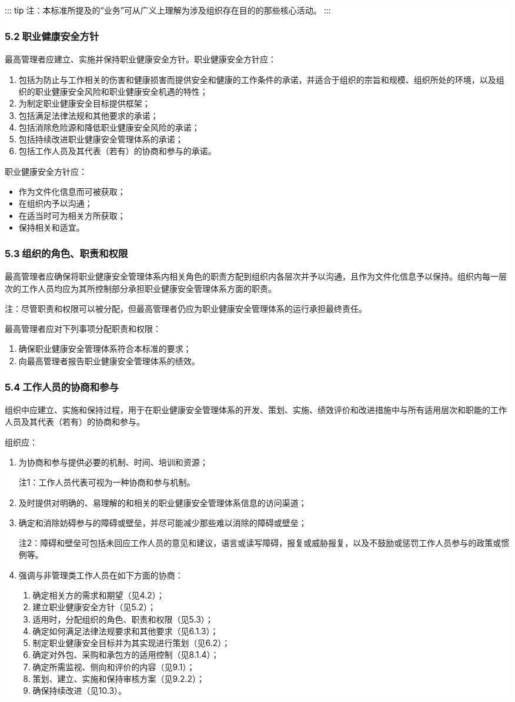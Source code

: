 ::: tip
注：本标准所提及的“业务”可从广义上理解为涉及组织存在目的的那些核心活动。
:::

### 5.2 职业健康安全方针

最高管理者应建立、实施并保持职业健康安全方针。职业健康安全方针应：

1. 包括为防止与工作相关的伤害和健康损害而提供安全和健康的工作条件的承诺，并适合于组织的宗旨和规模、组织所处的环境，以及组织的职业健康安全风险和职业健康安全机遇的特性；
2. 为制定职业健康安全目标提供框架；
3. 包括满足法律法规和其他要求的承诺；
4. 包括消除危险源和降低职业健康安全风险的承诺；
5. 包括持续改进职业健康安全管理体系的承诺；
6. 包括工作人员及其代表（若有）的协商和参与的承诺。

职业健康安全方针应：

* 作为文件化信息而可被获取；
* 在组织内予以沟通；
* 在适当时可为相关方所获取；
* 保持相关和适宜。

### 5.3 组织的角色、职责和权限

最高管理者应确保将职业健康安全管理体系内相关角色的职责方配到组织内各层次并予以沟通，且作为文件化信息予以保持。组织内每一层次的工作人员均应为其所控制部分承担职业健康安全管理体系方面的职责。

注：尽管职责和权限可以被分配，但最高管理者仍应为职业健康安全管理体系的运行承担最终责任。

最高管理者应对下列事项分配职责和权限：

1. 确保职业健康安全管理体系符合本标准的要求；
2. 向最高管理者报告职业健康安全管理体系的绩效。

### 5.4 工作人员的协商和参与

组织中应建立、实施和保持过程，用于在职业健康安全管理体系的开发、策划、实施、绩效评价和改进措施中与所有适用层次和职能的工作人员及其代表（若有）的协商和参与。

组织应：

1. 为协商和参与提供必要的机制、时间、培训和资源；

   注1：工作人员代表可视为一种协商和参与机制。

2. 及时提供对明确的、易理解的和相关的职业健康安全管理体系信息的访问渠道；

3. 确定和消除妨碍参与的障碍或壁垒，并尽可能减少那些难以消除的障碍或壁垒；

   注2：障碍和壁垒可包括未回应工作人员的意见和建议，语言或读写障碍，报复或威胁报复，以及不鼓励或惩罚工作人员参与的政策或惯例等。

4. 强调与非管理类工作人员在如下方面的协商：

   1. 确定相关方的需求和期望（见4.2）；
   2. 建立职业健康安全方针（见5.2）；
   3. 适用时，分配组织的角色、职责和权限（见5.3）；
   4. 确定如何满足法律法规要求和其他要求（见6.1.3）；
   5. 制定职业健康安全目标并为其实现进行策划（见6.2）；
   6. 确定对外包、采购和承包方的适用控制（见8.1.4）；
   7. 确定所需监视、侧向和评价的内容（见9.1）；
   8. 策划、建立、实施和保持审核方案（见9.2.2）；
   9. 确保持续改进（见10.3）。
